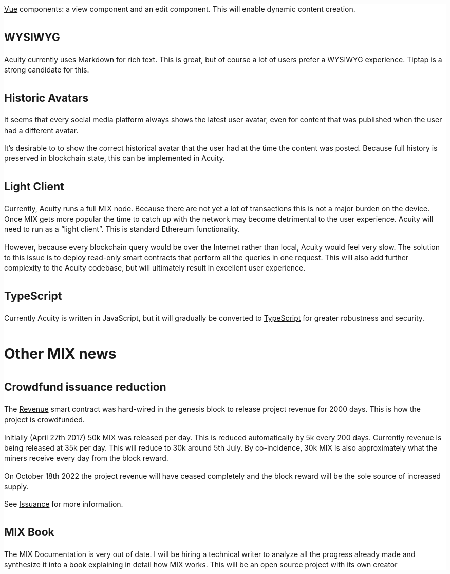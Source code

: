 <a class="af oj" href="https://vuejs.org/" rel="noopener ugc nofollow" target="_blank">Vue</a> components: a view component and an edit component. This will enable dynamic content creation.</p><h2 id="62cf" class="op mo fr be mp oq or os mt ot ou ov mx nw ow ox oy oa oz pa pb oe pc pd pe pf bj" data-selectable-paragraph="">WYSIWYG</h2><p id="6eeb" class="pw-post-body-paragraph nl nm fr nn b no np nq nr ns nt nu nv nw nx ny nz oa ob oc od oe of og oh oi fk bj" data-selectable-paragraph="">Acuity currently uses <a class="af oj" href="https://en.wikipedia.org/wiki/Markdown" rel="noopener ugc nofollow" target="_blank">Markdown</a> for rich text. This is great, but of course a lot of users prefer a WYSIWYG experience. <a class="af oj" href="https://www.youtube.com/watch?v=Zy6blNN-InY" rel="noopener ugc nofollow" target="_blank">Tiptap</a> is a strong candidate for this.</p><h2 id="26b0" class="op mo fr be mp oq or os mt ot ou ov mx nw ow ox oy oa oz pa pb oe pc pd pe pf bj" data-selectable-paragraph="">Historic Avatars</h2><p id="a7c6" class="pw-post-body-paragraph nl nm fr nn b no np nq nr ns nt nu nv nw nx ny nz oa ob oc od oe of og oh oi fk bj" data-selectable-paragraph="">It seems that every social media platform always shows the latest user avatar, even for content that was published when the user had a different avatar.</p><p id="b641" class="pw-post-body-paragraph nl nm fr nn b no ok nq nr ns ol nu nv nw om ny nz oa on oc od oe oo og oh oi fk bj" data-selectable-paragraph="">It’s desirable to to show the correct historical avatar that the user had at the time the content was posted. Because full history is preserved in blockchain state, this can be implemented in Acuity.</p><h2 id="998f" class="op mo fr be mp oq or os mt ot ou ov mx nw ow ox oy oa oz pa pb oe pc pd pe pf bj" data-selectable-paragraph="">Light Client</h2><p id="aadf" class="pw-post-body-paragraph nl nm fr nn b no np nq nr ns nt nu nv nw nx ny nz oa ob oc od oe of og oh oi fk bj" data-selectable-paragraph="">Currently, Acuity runs a full MIX node. Because there are not yet a lot of transactions this is not a major burden on the device. Once MIX gets more popular the time to catch up with the network may become detrimental to the user experience. Acuity will need to run as a “light client”. This is standard Ethereum functionality.</p><p id="8213" class="pw-post-body-paragraph nl nm fr nn b no ok nq nr ns ol nu nv nw om ny nz oa on oc od oe oo og oh oi fk bj" data-selectable-paragraph="">However, because every blockchain query would be over the Internet rather than local, Acuity would feel very slow. The solution to this issue is to deploy read-only smart contracts that perform all the queries in one request. This will also add further complexity to the Acuity codebase, but will ultimately result in excellent user experience.</p><h2 id="e0ee" class="op mo fr be mp oq or os mt ot ou ov mx nw ow ox oy oa oz pa pb oe pc pd pe pf bj" data-selectable-paragraph="">TypeScript</h2><p id="831c" class="pw-post-body-paragraph nl nm fr nn b no np nq nr ns nt nu nv nw nx ny nz oa ob oc od oe of og oh oi fk bj" data-selectable-paragraph="">Currently Acuity is written in JavaScript, but it will gradually be converted to <a class="af oj" href="https://www.typescriptlang.org/" rel="noopener ugc nofollow" target="_blank">TypeScript</a> for greater robustness and security.</p><h1 id="a624" class="mn mo fr be mp mq mr ms mt mu mv mw mx my mz na nb nc nd ne nf ng nh ni nj nk bj" data-selectable-paragraph="">Other MIX news</h1><h2 id="44e9" class="op mo fr be mp oq or os mt ot ou ov mx nw ow ox oy oa oz pa pb oe pc pd pe pf bj" data-selectable-paragraph="">Crowdfund issuance reduction</h2><p id="6a15" class="pw-post-body-paragraph nl nm fr nn b no np nq nr ns nt nu nv nw nx ny nz oa ob oc od oe of og oh oi fk bj" data-selectable-paragraph="">The <a class="af oj" href="https://github.com/mix-blockchain/mix-revenue/blob/master/link_revenue.sol" rel="noopener ugc nofollow" target="_blank">Revenue</a> smart contract was hard-wired in the genesis block to release project revenue for 2000 days. This is how the project is crowdfunded.</p><p id="871e" class="pw-post-body-paragraph nl nm fr nn b no ok nq nr ns ol nu nv nw om ny nz oa on oc od oe oo og oh oi fk bj" data-selectable-paragraph="">Initially (April 27th 2017) 50k MIX was released per day. This is reduced automatically by 5k every 200 days. Currently revenue is being released at 35k per day. This will reduce to 30k around 5th July. By co-incidence, 30k MIX is also approximately what the miners receive every day from the block reward.</p><p id="f59b" class="pw-post-body-paragraph nl nm fr nn b no ok nq nr ns ol nu nv nw om ny nz oa on oc od oe oo og oh oi fk bj" data-selectable-paragraph="">On October 18th 2022 the project revenue will have ceased completely and the block reward will be the sole source of increased supply.</p><p id="8455" class="pw-post-body-paragraph nl nm fr nn b no ok nq nr ns ol nu nv nw om ny nz oa on oc od oe oo og oh oi fk bj" data-selectable-paragraph="">See <a class="af oj" href="https://docs.mix-blockchain.org/en/latest/issuance.html" rel="noopener ugc nofollow" target="_blank">Issuance</a> for more information.</p><h2 id="68a8" class="op mo fr be mp oq or os mt ot ou ov mx nw ow ox oy oa oz pa pb oe pc pd pe pf bj" data-selectable-paragraph="">MIX Book</h2><p id="b45f" class="pw-post-body-paragraph nl nm fr nn b no np nq nr ns nt nu nv nw nx ny nz oa ob oc od oe of og oh oi fk bj" data-selectable-paragraph="">The <a class="af oj" href="https://docs.mix-blockchain.org/en/latest/index.html" rel="noopener ugc nofollow" target="_blank">MIX Documentation</a> is very out of date. I will be hiring a technical writer to analyze all the progress already made and synthesize it into a book explaining in detail how MIX works. This will be an open source project with its own creator